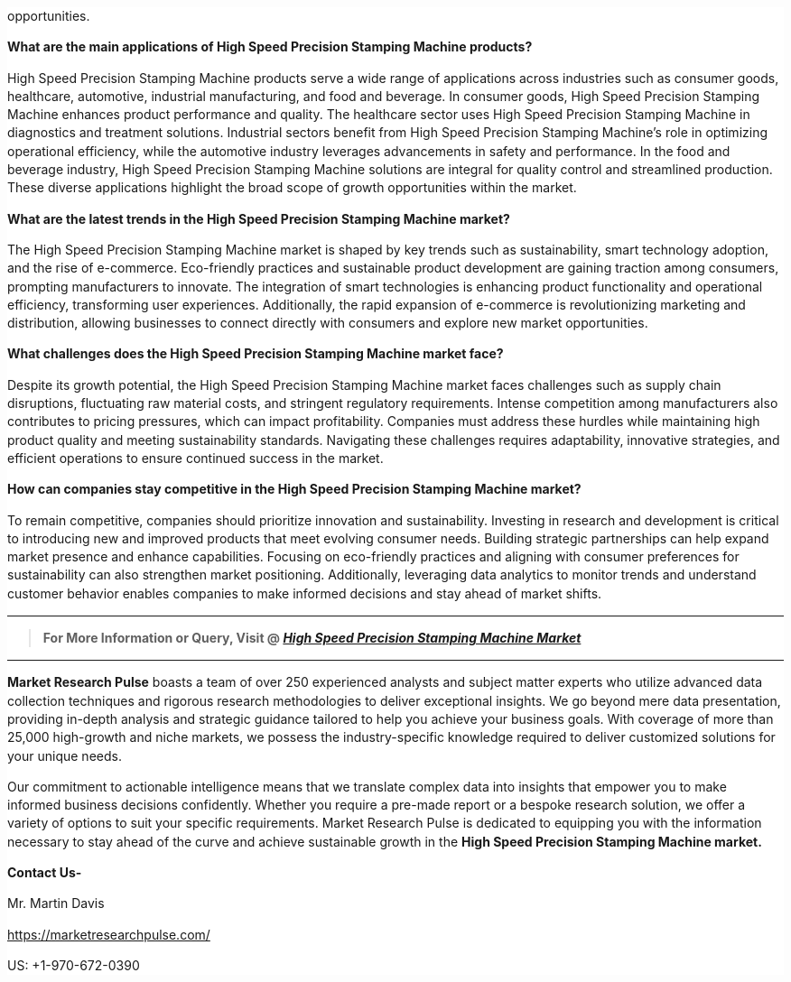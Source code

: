 opportunities.</p><p><strong>What are the main applications of High Speed Precision Stamping Machine products?</strong></p><p>High Speed Precision Stamping Machine products serve a wide range of applications across industries such as consumer goods, healthcare, automotive, industrial manufacturing, and food and beverage. In consumer goods, High Speed Precision Stamping Machine enhances product performance and quality. The healthcare sector uses High Speed Precision Stamping Machine in diagnostics and treatment solutions. Industrial sectors benefit from High Speed Precision Stamping Machine&rsquo;s role in optimizing operational efficiency, while the automotive industry leverages advancements in safety and performance. In the food and beverage industry, High Speed Precision Stamping Machine solutions are integral for quality control and streamlined production. These diverse applications highlight the broad scope of growth opportunities within the market.</p><p><strong>What are the latest trends in the High Speed Precision Stamping Machine market?</strong></p><p>The High Speed Precision Stamping Machine market is shaped by key trends such as sustainability, smart technology adoption, and the rise of e-commerce. Eco-friendly practices and sustainable product development are gaining traction among consumers, prompting manufacturers to innovate. The integration of smart technologies is enhancing product functionality and operational efficiency, transforming user experiences. Additionally, the rapid expansion of e-commerce is revolutionizing marketing and distribution, allowing businesses to connect directly with consumers and explore new market opportunities.</p><p><strong>What challenges does the High Speed Precision Stamping Machine market face?</strong></p><p>Despite its growth potential, the High Speed Precision Stamping Machine market faces challenges such as supply chain disruptions, fluctuating raw material costs, and stringent regulatory requirements. Intense competition among manufacturers also contributes to pricing pressures, which can impact profitability. Companies must address these hurdles while maintaining high product quality and meeting sustainability standards. Navigating these challenges requires adaptability, innovative strategies, and efficient operations to ensure continued success in the market.</p><p><strong>How can companies stay competitive in the High Speed Precision Stamping Machine market?</strong></p><p>To remain competitive, companies should prioritize innovation and sustainability. Investing in research and development is critical to introducing new and improved products that meet evolving consumer needs. Building strategic partnerships can help expand market presence and enhance capabilities. Focusing on eco-friendly practices and aligning with consumer preferences for sustainability can also strengthen market positioning. Additionally, leveraging data analytics to monitor trends and understand customer behavior enables companies to make informed decisions and stay ahead of market shifts.</p><hr /><blockquote><p><strong>For More Information or Query, Visit @&nbsp;<em><a href="https://marketresearchpulse.com/report/34703/high-speed-precision-stamping-machine-market?utm_source=Linkedin&utm_medium=025">High Speed Precision Stamping Machine Market</a></em></strong></p></blockquote><hr /><p><strong>Market Research Pulse</strong> boasts a team of over 250 experienced analysts and subject matter experts who utilize advanced data collection techniques and rigorous research methodologies to deliver exceptional insights. We go beyond mere data presentation, providing in-depth analysis and strategic guidance tailored to help you achieve your business goals. With coverage of more than 25,000 high-growth and niche markets, we possess the industry-specific knowledge required to deliver customized solutions for your unique needs.</p><p>Our commitment to actionable intelligence means that we translate complex data into insights that empower you to make informed business decisions confidently. Whether you require a pre-made report or a bespoke research solution, we offer a variety of options to suit your specific requirements. Market Research Pulse is dedicated to equipping you with the information necessary to stay ahead of the curve and achieve sustainable growth in the <strong>High Speed Precision Stamping Machine market.</strong></p><p><strong>Contact Us-</strong></p><p>Mr. Martin Davis</p><p>https://marketresearchpulse.com/</p><p>US: +1-970-672-0390</p>
